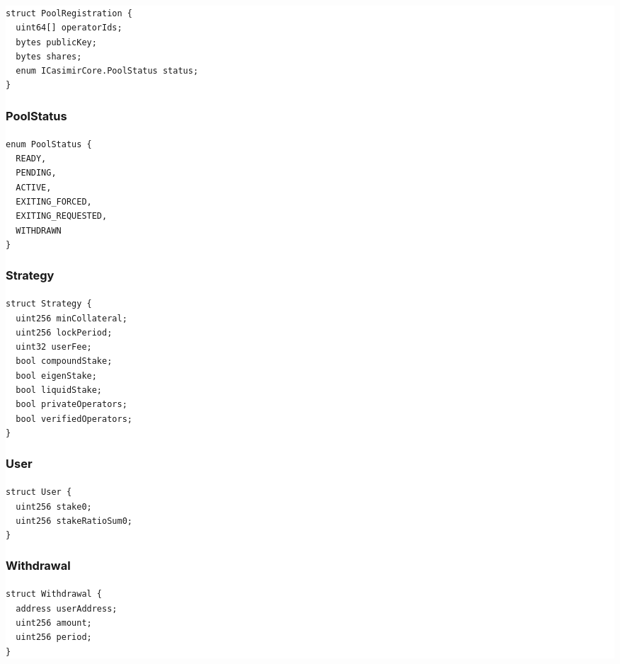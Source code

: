 ```solidity
struct PoolRegistration {
  uint64[] operatorIds;
  bytes publicKey;
  bytes shares;
  enum ICasimirCore.PoolStatus status;
}
```

### PoolStatus

```solidity
enum PoolStatus {
  READY,
  PENDING,
  ACTIVE,
  EXITING_FORCED,
  EXITING_REQUESTED,
  WITHDRAWN
}
```

### Strategy

```solidity
struct Strategy {
  uint256 minCollateral;
  uint256 lockPeriod;
  uint32 userFee;
  bool compoundStake;
  bool eigenStake;
  bool liquidStake;
  bool privateOperators;
  bool verifiedOperators;
}
```

### User

```solidity
struct User {
  uint256 stake0;
  uint256 stakeRatioSum0;
}
```

### Withdrawal

```solidity
struct Withdrawal {
  address userAddress;
  uint256 amount;
  uint256 period;
}
```
